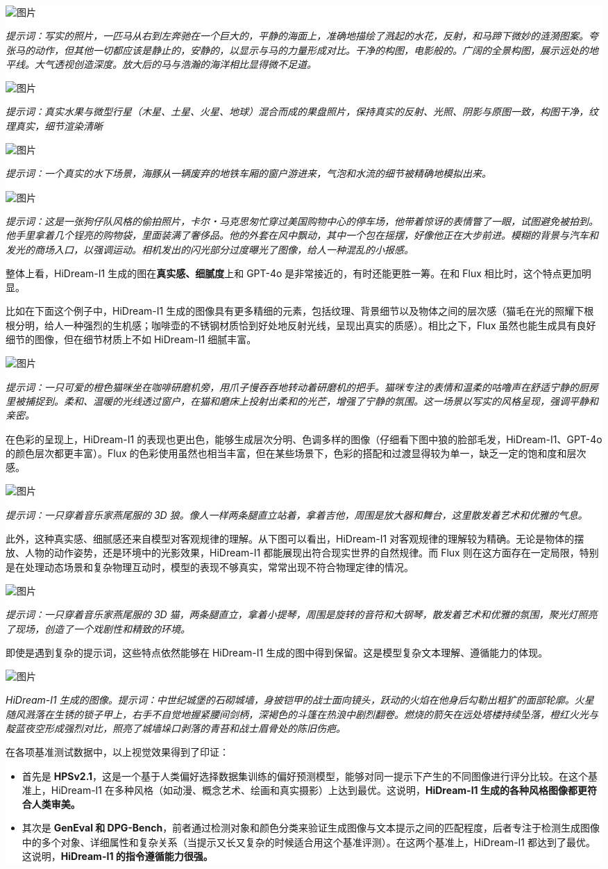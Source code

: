 ![图片](https://image.jiqizhixin.com/uploads/editor/b4c24de7-7867-43dd-9fb5-8eae4e07473a/640.png)

*提示词：写实的照片，一匹马从右到左奔驰在一个巨大的，平静的海面上，准确地描绘了溅起的水花，反射，和马蹄下微妙的涟漪图案。夸张马的动作，但其他一切都应该是静止的，安静的，以显示与马的力量形成对比。干净的构图，电影般的。广阔的全景构图，展示远处的地平线。大气透视创造深度。放大后的马与浩瀚的海洋相比显得微不足道。*

![图片](https://image.jiqizhixin.com/uploads/editor/ced7acd9-aa77-4db0-a631-96db8164be2b/640.png)

*提示词：真实水果与微型行星（木星、土星、火星、地球）混合而成的果盘照片，保持真实的反射、光照、阴影与原图一致，构图干净，纹理真实，细节渲染清晰*

![图片](https://image.jiqizhixin.com/uploads/editor/0c0bde0b-3fb4-4a8b-9779-c363724d2223/640.png)

*提示词：一个真实的水下场景，海豚从一辆废弃的地铁车厢的窗户游进来，气泡和水流的细节被精确地模拟出来。*

![图片](https://image.jiqizhixin.com/uploads/editor/15855e07-5a95-478e-aee9-14fd469bc939/640.png)

*提示词：这是一张狗仔队风格的偷拍照片，卡尔・马克思匆忙穿过美国购物中心的停车场，他带着惊讶的表情瞥了一眼，试图避免被拍到。他手里拿着几个锃亮的购物袋，里面装满了奢侈品。他的外套在风中飘动，其中一个包在摇摆，好像他正在大步前进。模糊的背景与汽车和发光的商场入口，以强调运动。相机发出的闪光部分过度曝光了图像，给人一种混乱的小报感。*

整体上看，HiDream-I1 生成的图在**真实感、细腻度**上和 GPT-4o 是非常接近的，有时还能更胜一筹。在和 Flux 相比时，这个特点更加明显。

比如在下面这个例子中，HiDream-I1 生成的图像具有更多精细的元素，包括纹理、背景细节以及物体之间的层次感（猫毛在光的照耀下根根分明，给人一种强烈的生机感；咖啡壶的不锈钢材质恰到好处地反射光线，呈现出真实的质感）。相比之下，Flux 虽然也能生成具有良好细节的图像，但在细节材质上不如 HiDream-I1 细腻丰富。

![图片](https://image.jiqizhixin.com/uploads/editor/867acb8d-024b-4ca5-b326-7dc40ecbe742/640.png)

*提示词：一只可爱的橙色猫咪坐在咖啡研磨机旁，用爪子慢吞吞地转动着研磨机的把手。猫咪专注的表情和温柔的咕噜声在舒适宁静的厨房里被捕捉到。柔和、温暖的光线透过窗户，在猫和磨床上投射出柔和的光芒，增强了宁静的氛围。这一场景以写实的风格呈现，强调平静和亲密。*

在色彩的呈现上，HiDream-I1 的表现也更出色，能够生成层次分明、色调多样的图像（仔细看下图中狼的脸部毛发，HiDream-I1、GPT-4o 的颜色层次都更丰富）。Flux 的色彩使用虽然也相当丰富，但在某些场景下，色彩的搭配和过渡显得较为单一，缺乏一定的饱和度和层次感。

![图片](https://image.jiqizhixin.com/uploads/editor/8e85e3bb-ee57-4084-b1c4-9e85949fa7b2/640.png)

*提示词：一只穿着音乐家燕尾服的 3D 狼。像人一样两条腿直立站着，拿着吉他，周围是放大器和舞台，这里散发着艺术和优雅的气息。*

此外，这种真实感、细腻感还来自模型对客观规律的理解。从下图可以看出，HiDream-I1 对客观规律的理解较为精确。无论是物体的摆放、人物的动作姿势，还是环境中的光影效果，HiDream-I1 都能展现出符合现实世界的自然规律。而 Flux 则在这方面存在一定局限，特别是在处理动态场景和复杂物理互动时，模型的表现不够真实，常常出现不符合物理定律的情况。

![图片](https://image.jiqizhixin.com/uploads/editor/b6866191-5371-4b56-8941-aee96b07ea65/640.png)

*提示词：一只穿着音乐家燕尾服的 3D 猫，两条腿直立，拿着小提琴，周围是旋转的音符和大钢琴，散发着艺术和优雅的氛围，聚光灯照亮了现场，创造了一个戏剧性和精致的环境。*

即使是遇到复杂的提示词，这些特点依然能够在 HiDream-I1 生成的图中得到保留。这是模型复杂文本理解、遵循能力的体现。

![图片](https://image.jiqizhixin.com/uploads/editor/3b6d0689-825f-4c51-a8fe-54995ce4e767/640.png)

*HiDream-I1 生成的图像。提示词：中世纪城堡的石砌城墙，身披铠甲的战士面向镜头，跃动的火焰在他身后勾勒出粗犷的面部轮廓。火星随风溅落在生锈的锁子甲上，右手不自觉地握紧腰间剑柄，深褐色的斗篷在热浪中剧烈翻卷。燃烧的箭矢在远处塔楼持续坠落，橙红火光与靛蓝夜空形成强烈对比，照亮了城墙垛口剥落的青苔和战士眉骨处的陈旧伤疤。*

在各项基准测试数据中，以上视觉效果得到了印证：

- 首先是 **HPSv2.1**，这是一个基于人类偏好选择数据集训练的偏好预测模型，能够对同一提示下产生的不同图像进行评分比较。在这个基准上，HiDream-I1 在多种风格（如动漫、概念艺术、绘画和真实摄影）上达到最优。这说明，**HiDream-I1 生成的各种风格图像都更符合人类审美。**

- 其次是 **GenEval 和 DPG-Bench**，前者通过检测对象和颜色分类来验证生成图像与文本提示之间的匹配程度，后者专注于检测生成图像中的多个对象、详细属性和复杂关系（当提示又长又复杂的时候适合用这个基准评测）。在这两个基准上，HiDream-I1 都达到了最优。这说明，**HiDream-I1 的指令遵循能力很强。**

